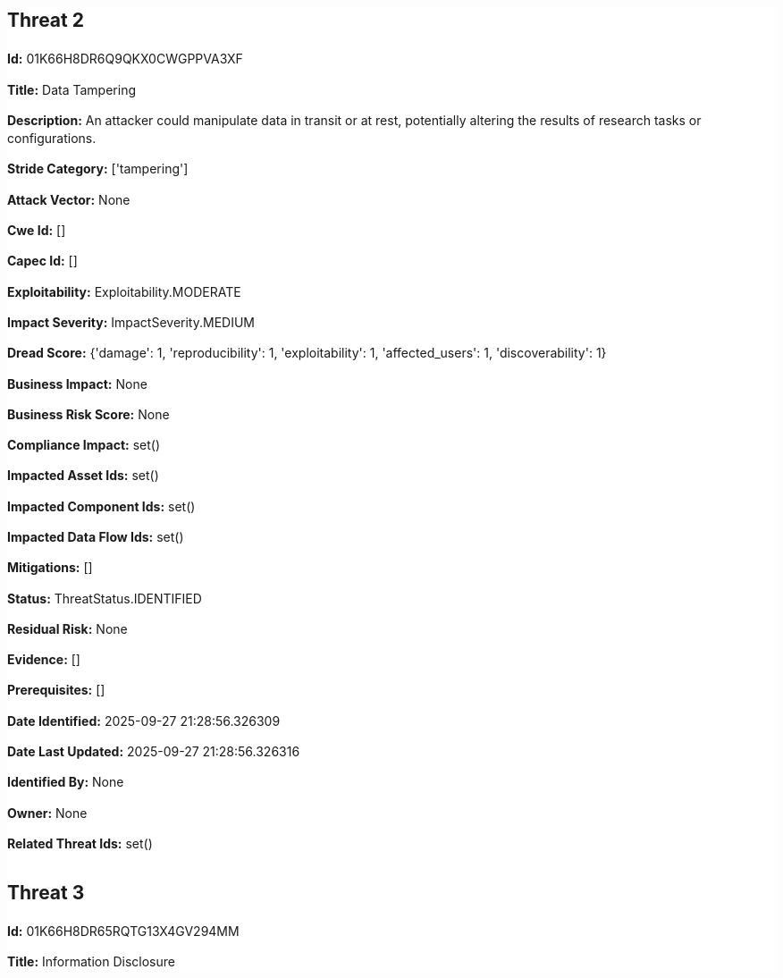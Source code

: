 ## Threat 2

**Id:** 01K66H8DR6Q9QKX0CWGPPVA3XF

**Title:** Data Tampering

**Description:** An attacker could manipulate data in transit or at rest, potentially altering the results of research tasks or configurations.

**Stride Category:** ['tampering']

**Attack Vector:** None

**Cwe Id:** []

**Capec Id:** []

**Exploitability:** Exploitability.MODERATE

**Impact Severity:** ImpactSeverity.MEDIUM

**Dread Score:** {'damage': 1, 'reproducibility': 1, 'exploitability': 1, 'affected_users': 1, 'discoverability': 1}

**Business Impact:** None

**Business Risk Score:** None

**Compliance Impact:** set()

**Impacted Asset Ids:** set()

**Impacted Component Ids:** set()

**Impacted Data Flow Ids:** set()

**Mitigations:** []

**Status:** ThreatStatus.IDENTIFIED

**Residual Risk:** None

**Evidence:** []

**Prerequisites:** []

**Date Identified:** 2025-09-27 21:28:56.326309

**Date Last Updated:** 2025-09-27 21:28:56.326316

**Identified By:** None

**Owner:** None

**Related Threat Ids:** set()

## Threat 3

**Id:** 01K66H8DR65RQTG13X4GV294MM

**Title:** Information Disclosure
